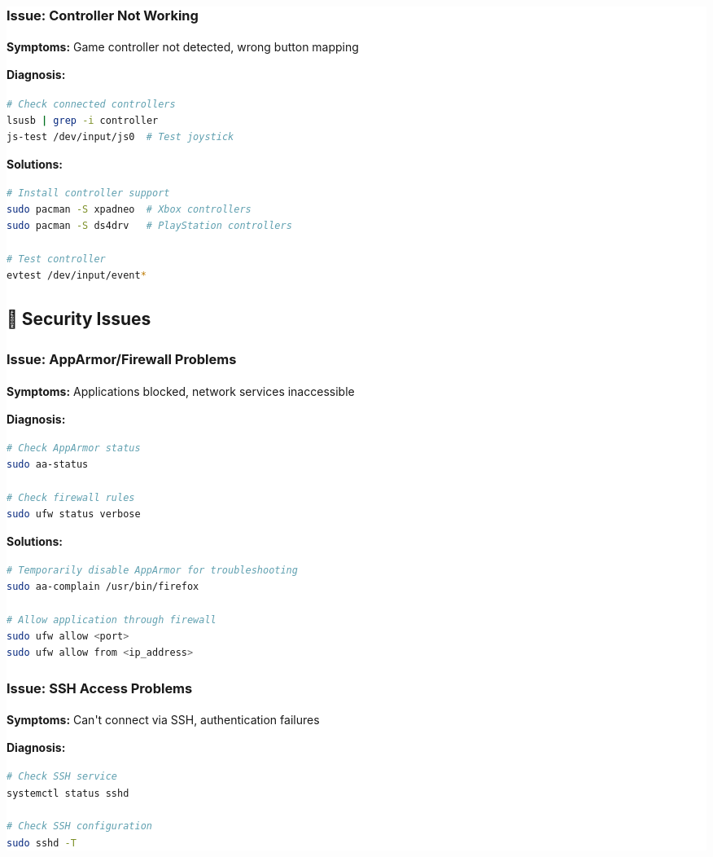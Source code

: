 ### Issue: Controller Not Working
**Symptoms:** Game controller not detected, wrong button mapping

**Diagnosis:**
```bash
# Check connected controllers
lsusb | grep -i controller
js-test /dev/input/js0  # Test joystick
```

**Solutions:**
```bash
# Install controller support
sudo pacman -S xpadneo  # Xbox controllers
sudo pacman -S ds4drv   # PlayStation controllers

# Test controller
evtest /dev/input/event*
```

## 🔐 Security Issues

### Issue: AppArmor/Firewall Problems
**Symptoms:** Applications blocked, network services inaccessible

**Diagnosis:**
```bash
# Check AppArmor status
sudo aa-status

# Check firewall rules
sudo ufw status verbose
```

**Solutions:**
```bash
# Temporarily disable AppArmor for troubleshooting
sudo aa-complain /usr/bin/firefox

# Allow application through firewall
sudo ufw allow <port>
sudo ufw allow from <ip_address>
```

### Issue: SSH Access Problems
**Symptoms:** Can't connect via SSH, authentication failures

**Diagnosis:**
```bash
# Check SSH service
systemctl status sshd

# Check SSH configuration
sudo sshd -T
```
